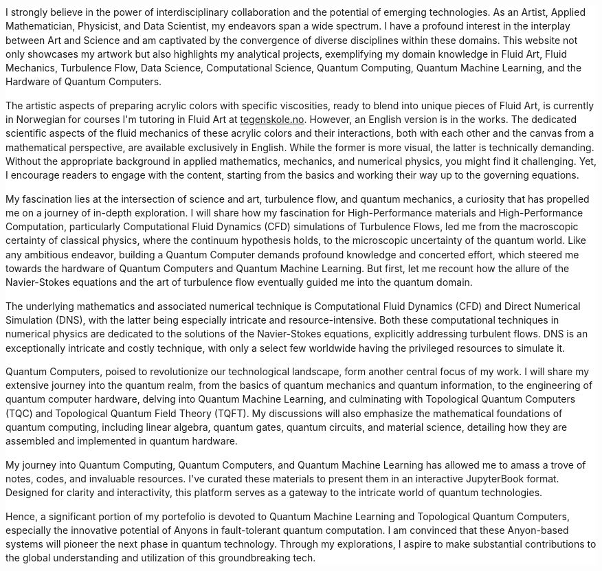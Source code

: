 I strongly believe in the power of interdisciplinary collaboration and the potential of emerging technologies. As an Artist, Applied Mathematician, Physicist, and Data Scientist, my endeavors span a wide spectrum. I have a profound interest in the interplay between Art and Science and am captivated by the convergence of diverse disciplines within these domains. This website not only showcases my artwork but also highlights my analytical projects, exemplifying my domain knowledge in Fluid Art, Fluid Mechanics, Turbulence Flow, Data Science, Computational Science, Quantum Computing, Quantum Machine Learning, and the Hardware of Quantum Computers.

The artistic aspects of preparing acrylic colors with specific viscosities, ready to blend into unique pieces of Fluid Art, is currently in Norwegian for courses I'm tutoring in Fluid Art at [tegenskole.no](http://www.tegneskole.no/). However, an English version is in the works. The dedicated scientific aspects of the fluid mechanics of these acrylic colors and their interactions, both with each other and the canvas from a mathematical perspective, are available exclusively in English. While the former is more visual, the latter is technically demanding. Without the appropriate background in applied mathematics, mechanics, and numerical physics, you might find it challenging. Yet, I encourage readers to engage with the content, starting from the basics and working their way up to the governing equations.

My fascination lies at the intersection of science and art, turbulence flow, and quantum mechanics, a curiosity that has propelled me on a journey of in-depth exploration. I will share how my fascination for High-Performance materials and High-Performance Computation, particularly Computational Fluid Dynamics (CFD) simulations of Turbulence Flows, led me from the macroscopic certainty of classical physics, where the continuum hypothesis holds, to the microscopic uncertainty of the quantum world. Like any ambitious endeavor, building a Quantum Computer demands profound knowledge and concerted effort, which steered me towards the hardware of Quantum Computers and Quantum Machine Learning. But first, let me recount how the allure of the Navier-Stokes equations and the art of turbulence flow eventually guided me into the quantum domain.

The underlying mathematics and associated numerical technique is Computational Fluid Dynamics (CFD) and Direct Numerical Simulation (DNS), with the latter being especially intricate and resource-intensive. Both these computational techniques in numerical physics are dedicated to the solutions of the Navier-Stokes equations, explicitly addressing turbulent flows. DNS is an exceptionally intricate and costly technique, with only a select few worldwide having the privileged resources to simulate it.

Quantum Computers, poised to revolutionize our technological landscape, form another central focus of my work. I will share my extensive journey into the quantum realm, from the basics of quantum mechanics and quantum information, to the engineering of quantum computer hardware, delving into Quantum Machine Learning, and culminating with Topological Quantum Computers (TQC) and Topological Quantum Field Theory (TQFT). My discussions will also emphasize the mathematical foundations of quantum computing, including linear algebra, quantum gates, quantum circuits, and material science, detailing how they are assembled and implemented in quantum hardware.

My journey into Quantum Computing, Quantum Computers, and Quantum Machine Learning has allowed me to amass a trove of notes, codes, and invaluable resources. I've curated these materials to present them in an interactive JupyterBook format. Designed for clarity and interactivity, this platform serves as a gateway to the intricate world of quantum technologies.

Hence, a significant portion of my portefolio is devoted to Quantum Machine Learning and Topological Quantum Computers, especially the innovative potential of Anyons in fault-tolerant quantum computation. I am convinced that these Anyon-based systems will pioneer the next phase in quantum technology. Through my explorations, I aspire to make substantial contributions to the global understanding and utilization of this groundbreaking tech.
